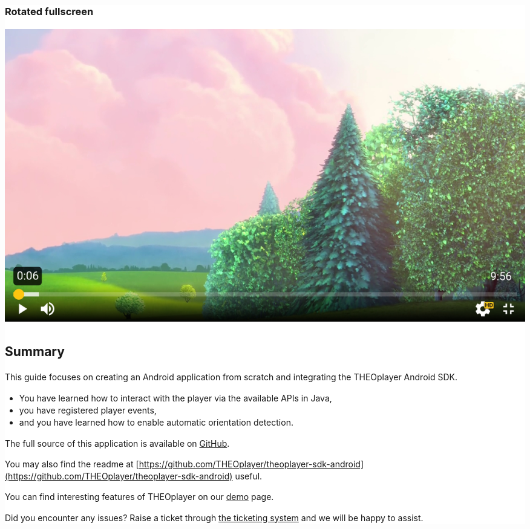 ### Rotated fullscreen

![](../../../assets/img/screenshot-1524665185023.jpg)

## Summary

This guide focuses on creating an Android application from scratch and integrating the THEOplayer Android SDK.

- You have learned how to interact with the player via the available APIs in Java,
- you have registered player events,
- and you have learned how to enable automatic orientation detection.

The full source of this application is available on [GitHub](https://github.com/THEOplayer/android-sdk-starter-project).

You may also find the readme at [https://github.com/THEOplayer/theoplayer-sdk-android](https://github.com/THEOplayer/theoplayer-sdk-android) useful.

You can find interesting features of THEOplayer on our [demo](https://www.theoplayer.com/demo-zone) page.

Did you encounter any issues? Raise a ticket through [the ticketing system](https://opentelly.atlassian.net/servicedesk/customer/portal/1) and we will be happy to assist.
